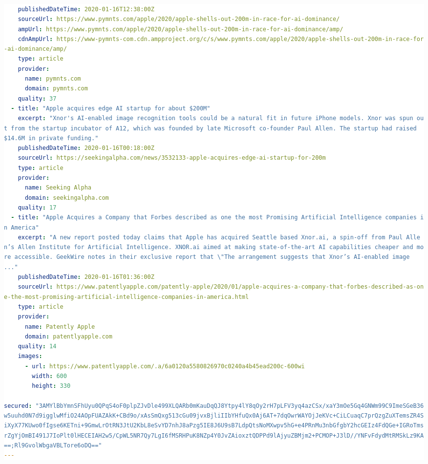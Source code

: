 ```yaml
    publishedDateTime: 2020-01-16T12:38:00Z
    sourceUrl: https://www.pymnts.com/apple/2020/apple-shells-out-200m-in-race-for-ai-dominance/
    ampUrl: https://www.pymnts.com/apple/2020/apple-shells-out-200m-in-race-for-ai-dominance/amp/
    cdnAmpUrl: https://www-pymnts-com.cdn.ampproject.org/c/s/www.pymnts.com/apple/2020/apple-shells-out-200m-in-race-for-ai-dominance/amp/
    type: article
    provider:
      name: pymnts.com
      domain: pymnts.com
    quality: 37
  - title: "Apple acquires edge AI startup for about $200M"
    excerpt: "Xnor's AI-enabled image recognition tools could be a natural fit in future iPhone models. Xnor was spun out from the startup incubator of A12, which was founded by late Microsoft co-founder Paul Allen. The startup had raised $14.6M in private funding."
    publishedDateTime: 2020-01-16T00:18:00Z
    sourceUrl: https://seekingalpha.com/news/3532133-apple-acquires-edge-ai-startup-for-200m
    type: article
    provider:
      name: Seeking Alpha
      domain: seekingalpha.com
    quality: 17
  - title: "Apple Acquires a Company that Forbes described as one the most Promising Artificial Intelligence companies in America"
    excerpt: "A new report posted today claims that Apple has acquired Seattle based Xnor.ai, a spin-off from Paul Allen’s Allen Institute for Artificial Intelligence. XNOR.ai aimed at making state-of-the-art AI capabilities cheaper and more accessible. GeekWire notes in their exclusive report that \"The arrangement suggests that Xnor’s AI-enabled image ..."
    publishedDateTime: 2020-01-16T01:36:00Z
    sourceUrl: https://www.patentlyapple.com/patently-apple/2020/01/apple-acquires-a-company-that-forbes-described-as-one-the-most-promising-artificial-intelligence-companies-in-america.html
    type: article
    provider:
      name: Patently Apple
      domain: patentlyapple.com
    quality: 14
    images:
      - url: https://www.patentlyapple.com/.a/6a0120a5580826970c0240a4b45ead200c-600wi
        width: 600
        height: 330

secured: "3AMYlBbYmnSFhUyu0QPqS4oF0plpZJvDle499XLQARb0mKauDqQJ8Ytpy4lY8qOy2rH7pLFV3yq4azCSx/xaY3mOe5Gq4GNWm99C9ImeSGeB36w5uuhd0N7d9igglwMfiO24AOpFUAZAkK+CBd9o/xAsSmQxg513cGu09jvxBjliIIbYHfuQx0Aj6AT+7dqOwrWAYOjJeKVc+CiLCuaqC7prQzgZuXTemsZR4SiXyX77KUwo0fIgse6KETni+9GmwLrOtRN3JtU2KbL8eSvYD7nhJ8aPzg5IE8J6U9sB7LdpQtsNoMXwpv5hG+e4PRnMu3nbGfgbY2hcGEIz4FdQGe+IGRoTmsrZgYjOmBI491J7IoPlt0lHECEIAH2w5/CpWL5NR7Qy7LgI6fMSRHPuK8NZp4Y0JvZAioxztQDPPd9lAjyuZBMjm2+PCMOP+J3lD//YNFvFdydMtRMSkLz9KA==;Rl9GvolWbgaVBLTore6oDQ=="
---
```


